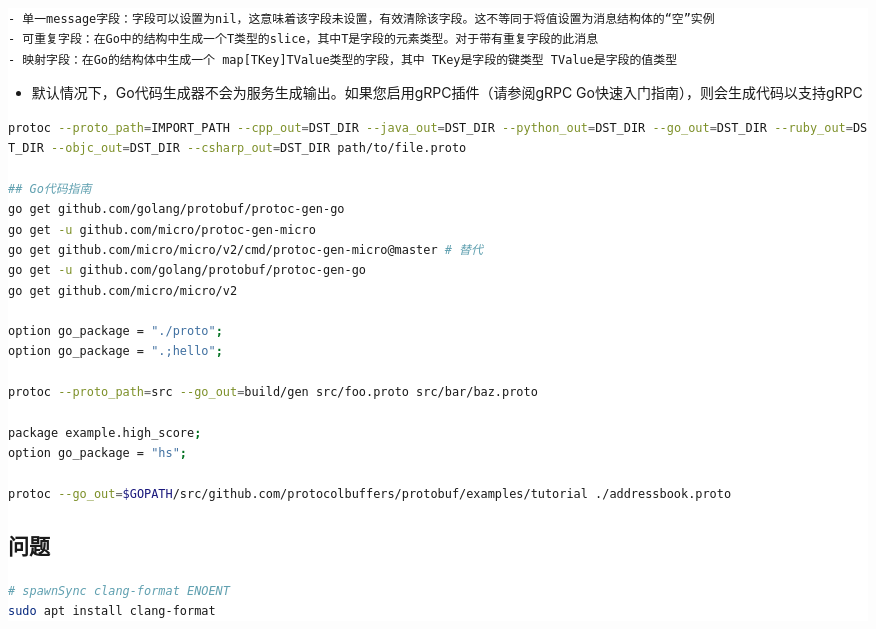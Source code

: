 	- 单一message字段：字段可以设置为nil，这意味着该字段未设置，有效清除该字段。这不等同于将值设置为消息结构体的“空”实例
	- 可重复字段：在Go中的结构中生成一个T类型的slice，其中T是字段的元素类型。对于带有重复字段的此消息
	- 映射字段：在Go的结构体中生成一个 map[TKey]TValue类型的字段，其中 TKey是字段的键类型 TValue是字段的值类型
* 默认情况下，Go代码生成器不会为服务生成输出。如果您启用gRPC插件（请参阅gRPC Go快速入门指南），则会生成代码以支持gRPC

```sh
protoc --proto_path=IMPORT_PATH --cpp_out=DST_DIR --java_out=DST_DIR --python_out=DST_DIR --go_out=DST_DIR --ruby_out=DST_DIR --objc_out=DST_DIR --csharp_out=DST_DIR path/to/file.proto

## Go代码指南
go get github.com/golang/protobuf/protoc-gen-go
go get -u github.com/micro/protoc-gen-micro
go get github.com/micro/micro/v2/cmd/protoc-gen-micro@master # 替代
go get -u github.com/golang/protobuf/protoc-gen-go
go get github.com/micro/micro/v2

option go_package = "./proto";
option go_package = ".;hello";

protoc --proto_path=src --go_out=build/gen src/foo.proto src/bar/baz.proto

package example.high_score;
option go_package = "hs";

protoc --go_out=$GOPATH/src/github.com/protocolbuffers/protobuf/examples/tutorial ./addressbook.proto
```

## 问题

```sh
# spawnSync clang-format ENOENT
sudo apt install clang-format
```
